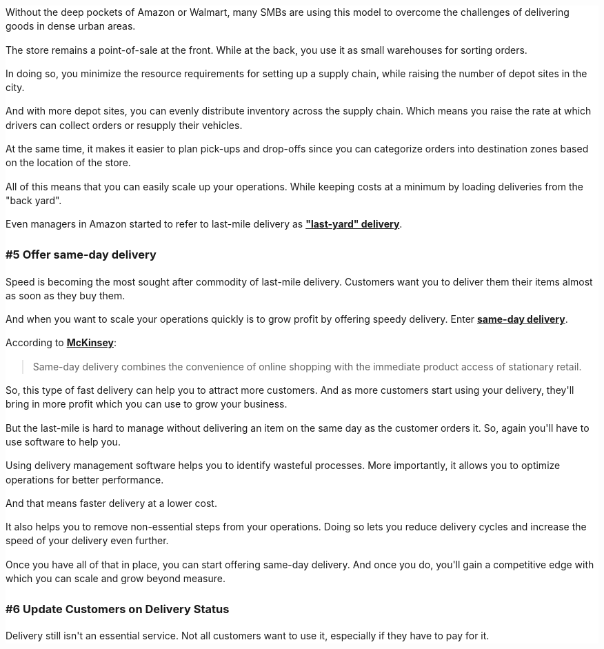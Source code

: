 Without the deep pockets of Amazon or Walmart, many SMBs are using this model to overcome the challenges of delivering goods in dense urban areas.

The store remains a point-of-sale at the front. While at the back, you use it as small warehouses for sorting orders.

In doing so, you minimize the resource requirements for setting up a supply chain, while raising the number of depot sites in the city.

And with more depot sites, you can evenly distribute inventory across the supply chain. Which means you raise the rate at which drivers can collect orders or resupply their vehicles.

At the same time, it makes it easier to plan pick-ups and drop-offs since you can categorize orders into destination zones based on the location of the store.

All of this means that you can easily scale up your operations. While keeping costs at a minimum by loading deliveries from the "back yard".

Even managers in Amazon started to refer to last-mile delivery as [**"last-yard" delivery**](https://www.supplychaindive.com/news/last-yard-mile-final-logistics-frontier/555770/).

### #5 Offer same-day delivery

Speed is becoming the most sought after commodity of last-mile delivery. Customers want you to deliver them their items almost as soon as they buy them.

And when you want to scale your operations quickly is to grow profit by offering speedy delivery. Enter [**same-day delivery**](https://elogii.com/blog/how-to-offer-same-day-delivery-using-delivery-management-software/ "How to Offer Same-Day Delivery Using Delivery Management Software").

According to [**McKinsey**](https://www.mckinsey.com/\~/media/McKinsey/Industries/Travel%20Transport%20and%20Logistics/Our%20Insights/Same%20day%20delivery%20the%20next%20evolutionary%20step%20in%20parcel%20logistics/Sameday_delivery_The_next_evolutionary_step_in_parcel_logistics.ashx):

> Same-day delivery combines the convenience of online shopping with the immediate product access of stationary retail.

So, this type of fast delivery can help you to attract more customers. And as more customers start using your delivery, they'll bring in more profit which you can use to grow your business.

But the last-mile is hard to manage without delivering an item on the same day as the customer orders it. So, again you'll have to use software to help you.

Using delivery management software helps you to identify wasteful processes. More importantly, it allows you to optimize operations for better performance.

And that means faster delivery at a lower cost.

It also helps you to remove non-essential steps from your operations. Doing so lets you reduce delivery cycles and increase the speed of your delivery even further.

Once you have all of that in place, you can start offering same-day delivery. And once you do, you'll gain a competitive edge with which you can scale and grow beyond measure.

### #6 Update Customers on Delivery Status

Delivery still isn't an essential service. Not all customers want to use it, especially if they have to pay for it.
